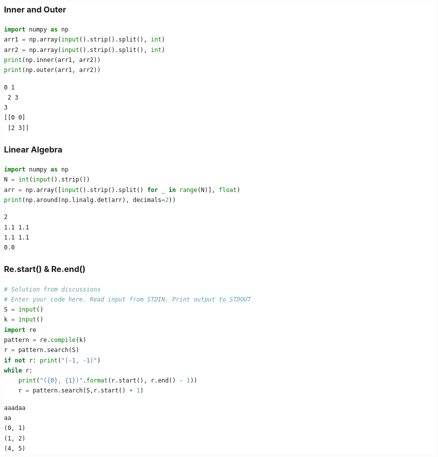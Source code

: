 
<a id='Inner and Outer'></a>
### Inner and Outer


```python
import numpy as np
arr1 = np.array(input().strip().split(), int)
arr2 = np.array(input().strip().split(), int)
print(np.inner(arr1, arr2))
print(np.outer(arr1, arr2))
```

    0 1
     2 3
    3
    [[0 0]
     [2 3]]
    

<a id='Linear Algebra'></a>
### Linear Algebra


```python
import numpy as np
N = int(input().strip())
arr = np.array([input().strip().split() for _ in range(N)], float)
print(np.around(np.linalg.det(arr), decimals=2))
```

    2
    1.1 1.1
    1.1 1.1
    0.0
    

<a id='Re.start() & Re.end()'></a>
### Re.start() & Re.end()


```python
# Solution from discussions
# Enter your code here. Read input from STDIN. Print output to STDOUT
S = input()
k = input()
import re
pattern = re.compile(k)
r = pattern.search(S)
if not r: print("(-1, -1)")
while r:
    print("({0}, {1})".format(r.start(), r.end() - 1))
    r = pattern.search(S,r.start() + 1)
```

    aaadaa
    aa
    (0, 1)
    (1, 2)
    (4, 5)
    
